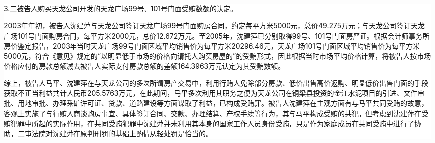 3.二被告人购买天龙公司开发的天龙广场99号、101号门面受贿数额的认定。

2003年年初，被告人沈建萍与天龙公司签订天龙广场99号门面购房合同，约定每平方米5000元，总价49.275万元；与天龙公司签订天龙广场101号门面购房合同，每平方米2000元，总价12.672万元。至2005年，沈建萍已分别取得99号、101号门面房严证。根据会计师事务所房价鉴定报告，2003年当时天龙广场99号门面区域平均销售价为每平方米20296.46元，天龙广场101号门面区域平均销售价为每平方米5000元，符合《意见》规定的“以明显低于市场的价格向请托人购买房屋的”的受贿形式，因此根据当时市场平均价格计算，将被告人按市场价格应付的房款总额减去被告人实际支付房款总额的差额164.3963万元认定为其受贿数额。

综上，被告人马平、沈建萍在与天龙公司的多次所谓房产交易中，利用行贿人免除部分房款、低价出售高价返购、明显低价出售门面的手段获取不正当利益共计人民币205.5763万元，在此期间，马平多次利用其职务之便为天龙公司在铜梁县投资的金江水泥项目的引进、文件审批、用地审批、办理采矿许可证、贷款、道路建设等方面谋取了利益，已构成受贿罪。被告人沈建萍在主观方面有与马平共同受贿的故意，客观上实施了与行贿人商谈购房事宜、具体签订合同、交款、办理结算、产权手续等行为，其与马平构成受贿的共犯，但考虑到沈建萍在受贿犯罪中所起的实际作用，在共同受贿犯罪中沈建萍并未利用其本身的国家工作人员身份受贿，只是作为家庭成员在共同受贿中进行了协助，二审法院对沈建萍在原判刑罚的基础上酌情从轻处罚是恰当的。